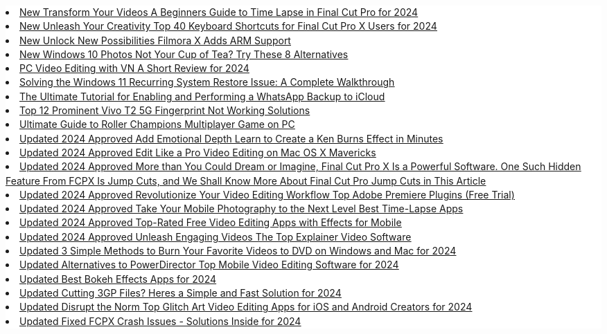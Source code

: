 <li><a href="https://ai-video-tools.techidaily.com/new-transform-your-videos-a-beginners-guide-to-time-lapse-in-final-cut-pro-for-2024/"><u>New Transform Your Videos A Beginners Guide to Time Lapse in Final Cut Pro for 2024</u></a></li>
<li><a href="https://ai-video-tools.techidaily.com/new-unleash-your-creativity-top-40-keyboard-shortcuts-for-final-cut-pro-x-users-for-2024/"><u>New Unleash Your Creativity Top 40 Keyboard Shortcuts for Final Cut Pro X Users for 2024</u></a></li>
<li><a href="https://ai-video-tools.techidaily.com/new-unlock-new-possibilities-filmora-x-adds-arm-support/"><u>New Unlock New Possibilities Filmora X Adds ARM Support</u></a></li>
<li><a href="https://ai-video-tools.techidaily.com/new-windows-10-photos-not-your-cup-of-tea-try-these-8-alternatives/"><u>New Windows 10 Photos Not Your Cup of Tea? Try These 8 Alternatives</u></a></li>
<li><a href="https://ai-video-tools.techidaily.com/pc-video-editing-with-vn-a-short-review-for-2024/"><u>PC Video Editing with VN A Short Review for 2024</u></a></li>
<li><a href="https://common-error.techidaily.com/solving-the-windows-11-recurring-system-restore-issue-a-complete-walkthrough/"><u>Solving the Windows 11 Recurring System Restore Issue: A Complete Walkthrough</u></a></li>
<li><a href="https://app-tips.techidaily.com/the-ultimate-tutorial-for-enabling-and-performing-a-whatsapp-backup-to-icloud/"><u>The Ultimate Tutorial for Enabling and Performing a WhatsApp Backup to iCloud</u></a></li>
<li><a href="https://android-unlock.techidaily.com/top-12-prominent-vivo-t2-5g-fingerprint-not-working-solutions-by-drfone-android/"><u>Top 12 Prominent Vivo T2 5G Fingerprint Not Working Solutions</u></a></li>
<li><a href="https://win-answers.techidaily.com/ultimate-guide-to-roller-champions-multiplayer-game-on-pc/"><u>Ultimate Guide to Roller Champions Multiplayer Game on PC</u></a></li>
<li><a href="https://ai-video-tools.techidaily.com/updated-2024-approved-add-emotional-depth-learn-to-create-a-ken-burns-effect-in-minutes/"><u>Updated 2024 Approved Add Emotional Depth Learn to Create a Ken Burns Effect in Minutes</u></a></li>
<li><a href="https://ai-video-tools.techidaily.com/updated-2024-approved-edit-like-a-pro-video-editing-on-mac-os-x-mavericks/"><u>Updated 2024 Approved Edit Like a Pro Video Editing on Mac OS X Mavericks</u></a></li>
<li><a href="https://ai-video-tools.techidaily.com/updated-2024-approved-more-than-you-could-dream-or-imagine-final-cut-pro-x-is-a-powerful-software-one-such-hidden-feature-from-fcpx-is-jump-cuts-and-we-shal/"><u>Updated 2024 Approved More than You Could Dream or Imagine, Final Cut Pro X Is a Powerful Software. One Such Hidden Feature From FCPX Is Jump Cuts, and We Shall Know More About Final Cut Pro Jump Cuts in This Article</u></a></li>
<li><a href="https://ai-video-tools.techidaily.com/updated-2024-approved-revolutionize-your-video-editing-workflow-top-adobe-premiere-plugins-free-trial/"><u>Updated 2024 Approved Revolutionize Your Video Editing Workflow Top Adobe Premiere Plugins (Free Trial)</u></a></li>
<li><a href="https://ai-video-tools.techidaily.com/updated-2024-approved-take-your-mobile-photography-to-the-next-level-best-time-lapse-apps/"><u>Updated 2024 Approved Take Your Mobile Photography to the Next Level Best Time-Lapse Apps</u></a></li>
<li><a href="https://ai-video-tools.techidaily.com/updated-2024-approved-top-rated-free-video-editing-apps-with-effects-for-mobile/"><u>Updated 2024 Approved Top-Rated Free Video Editing Apps with Effects for Mobile</u></a></li>
<li><a href="https://ai-video-tools.techidaily.com/updated-2024-approved-unleash-engaging-videos-the-top-explainer-video-software/"><u>Updated 2024 Approved Unleash Engaging Videos The Top Explainer Video Software</u></a></li>
<li><a href="https://ai-video-tools.techidaily.com/updated-3-simple-methods-to-burn-your-favorite-videos-to-dvd-on-windows-and-mac-for-2024/"><u>Updated 3 Simple Methods to Burn Your Favorite Videos to DVD on Windows and Mac for 2024</u></a></li>
<li><a href="https://ai-video-tools.techidaily.com/updated-alternatives-to-powerdirector-top-mobile-video-editing-software-for-2024/"><u>Updated Alternatives to PowerDirector Top Mobile Video Editing Software for 2024</u></a></li>
<li><a href="https://ai-video-tools.techidaily.com/updated-best-bokeh-effects-apps-for-2024/"><u>Updated Best Bokeh Effects Apps for 2024</u></a></li>
<li><a href="https://ai-video-tools.techidaily.com/updated-cutting-3gp-files-heres-a-simple-and-fast-solution-for-2024/"><u>Updated Cutting 3GP Files? Heres a Simple and Fast Solution for 2024</u></a></li>
<li><a href="https://ai-video-tools.techidaily.com/updated-disrupt-the-norm-top-glitch-art-video-editing-apps-for-ios-and-android-creators-for-2024/"><u>Updated Disrupt the Norm Top Glitch Art Video Editing Apps for iOS and Android Creators for 2024</u></a></li>
<li><a href="https://ai-video-tools.techidaily.com/updated-fixed-fcpx-crash-issues-solutions-inside-for-2024/"><u>Updated Fixed FCPX Crash Issues - Solutions Inside for 2024</u></a></li>